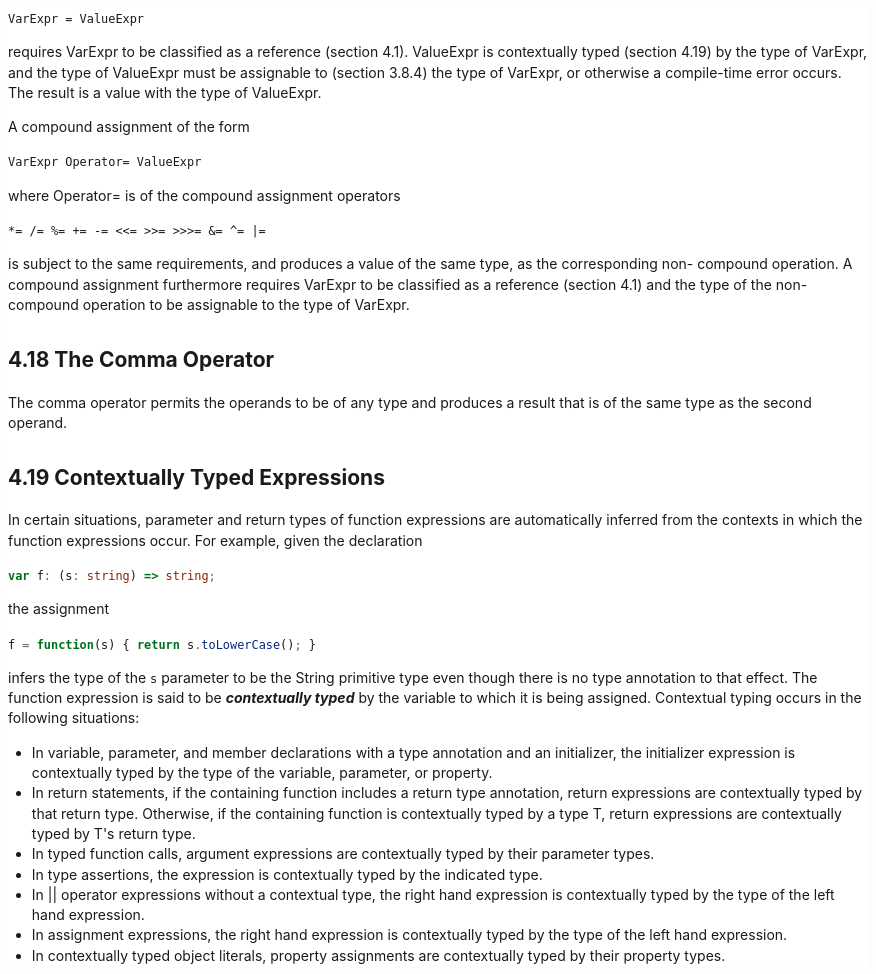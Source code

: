 ```text
VarExpr = ValueExpr
```

requires VarExpr to be classified as a reference (section 4.1). ValueExpr is contextually typed (section 4.19)
by the type of VarExpr, and the type of ValueExpr must be assignable to (section 3.8.4) the type of
VarExpr, or otherwise a compile-time error occurs. The result is a value with the type of ValueExpr.

A compound assignment of the form

```text
VarExpr Operator= ValueExpr
```

where Operator= is of the compound assignment operators

```
*= /= %= += -= <<= >>= >>>= &= ^= |=
```

is subject to the same requirements, and produces a value of the same type, as the corresponding non-
compound operation. A compound assignment furthermore requires VarExpr to be classified as a
reference (section 4.1) and the type of the non-compound operation to be assignable to the type of
VarExpr.

## 4.18 The Comma Operator

The comma operator permits the operands to be of any type and produces a result that is of the same
type as the second operand.

## 4.19 Contextually Typed Expressions

In certain situations, parameter and return types of function expressions are automatically inferred from
the contexts in which the function expressions occur. For example, given the declaration

```typescript
var f: (s: string) => string;
```

the assignment

```typescript
f = function(s) { return s.toLowerCase(); }
```

infers the type of the `s` parameter to be the String primitive type even though there is no type annotation
to that effect. The function expression is said to be ***contextually typed*** by the variable to which it is being
assigned. Contextual typing occurs in the following situations:

* In variable, parameter, and member declarations with a type annotation and an initializer, the
initializer expression is contextually typed by the type of the variable, parameter, or property.
* In return statements, if the containing function includes a return type annotation, return
expressions are contextually typed by that return type. Otherwise, if the containing function is
contextually typed by a type T, return expressions are contextually typed by T's return type.
* In typed function calls, argument expressions are contextually typed by their parameter types.
* In type assertions, the expression is contextually typed by the indicated type.
* In || operator expressions without a contextual type, the right hand expression is contextually
typed by the type of the left hand expression.
* In assignment expressions, the right hand expression is contextually typed by the type of the left
hand expression.
* In contextually typed object literals, property assignments are contextually typed by their property
types.